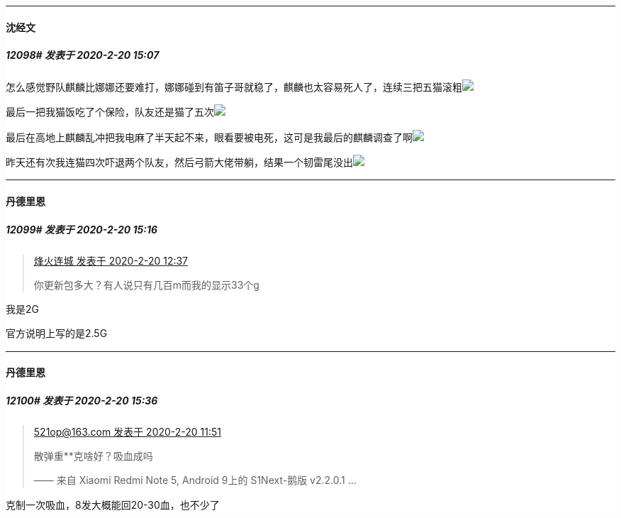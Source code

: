 




-----

####  沈经文  
##### 12098#       发表于 2020-2-20 15:07




怎么感觉野队麒麟比娜娜还要难打，娜娜碰到有笛子哥就稳了，麒麟也太容易死人了，连续三把五猫滚粗<img src="https://static.saraba1st.com/image/smiley/face2017/152.png" referrerpolicy="no-referrer">

最后一把我猫饭吃了个保险，队友还是猫了五次<img src="https://static.saraba1st.com/image/smiley/face2017/067.png" referrerpolicy="no-referrer">

最后在高地上麒麟乱冲把我电麻了半天起不来，眼看要被电死，这可是我最后的麒麟调查了啊<img src="https://static.saraba1st.com/image/smiley/face2017/152.png" referrerpolicy="no-referrer">

昨天还有次我连猫四次吓退两个队友，然后弓箭大佬带躺，结果一个韧雷尾没出<img src="https://static.saraba1st.com/image/smiley/face2017/067.png" referrerpolicy="no-referrer">







-----

####  丹德里恩  
##### 12099#       发表于 2020-2-20 15:16



<blockquote><a href="httphttps://bbs.saraba1st.com/2b/forum.php?mod=redirect&amp;goto=findpost&amp;pid=46469890&amp;ptid=1515235" target="_blank">烽火连城 发表于 2020-2-20 12:37</a>

你更新包多大？有人说只有几百m而我的显示33个g</blockquote>
我是2G

官方说明上写的是2.5G







-----

####  丹德里恩  
##### 12100#       发表于 2020-2-20 15:36



<blockquote><a href="httphttps://bbs.saraba1st.com/2b/forum.php?mod=redirect&amp;goto=findpost&amp;pid=46469378&amp;ptid=1515235" target="_blank">521op@163.com 发表于 2020-2-20 11:51</a>

散弹重**克啥好？吸血成吗


—— 来自 Xiaomi Redmi Note 5, Android 9上的 S1Next-鹅版 v2.2.0.1 ...</blockquote>
克制一次吸血，8发大概能回20-30血，也不少了
